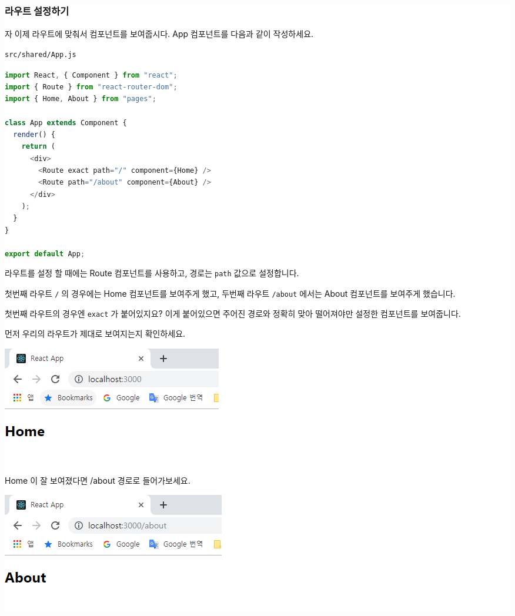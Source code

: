 ### 라우트 설정하기

자 이제 라우트에 맞춰서 컴포넌트를 보여줍시다. App 컴포넌트를 다음과 같이 작성하세요.

`src/shared/App.js`

```javascript
import React, { Component } from "react";
import { Route } from "react-router-dom";
import { Home, About } from "pages";

class App extends Component {
  render() {
    return (
      <div>
        <Route exact path="/" component={Home} />
        <Route path="/about" component={About} />
      </div>
    );
  }
}

export default App;
```

라우트를 설정 할 때에는 Route 컴포넌트를 사용하고, 경로는 `path` 값으로 설정합니다.

첫번째 라우트 `/` 의 경우에는 Home 컴포넌트를 보여주게 했고, 두번째 라우트 `/about` 에서는 About 컴포넌트를 보여주게 했습니다.

첫번째 라우트의 경우엔 `exact` 가 붙어있지요? 이게 붙어있으면 주어진 경로와 정확히 맞아 떨어져야만 설정한 컴포넌트를 보여줍니다.

먼저 우리의 라우트가 제대로 보여지는지 확인하세요.

![Home](../Images/2019/08/20190802-0800-02.PNG)

Home 이 잘 보여졌다면 /about 경로로 들어가보세요.

![About](../Images/2019/08/20190802-0800-03.PNG)
